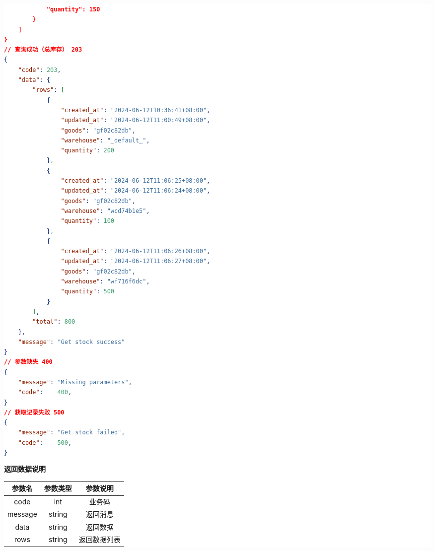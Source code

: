 ```json
            "quantity": 150
        }
    ]
}
// 查询成功（总库存） 203
{
    "code": 203,
    "data": {
        "rows": [
            {
                "created_at": "2024-06-12T10:36:41+08:00",
                "updated_at": "2024-06-12T11:00:49+08:00",
                "goods": "gf02c82db",
                "warehouse": "_default_",
                "quantity": 200
            },
            {
                "created_at": "2024-06-12T11:06:25+08:00",
                "updated_at": "2024-06-12T11:06:24+08:00",
                "goods": "gf02c82db",
                "warehouse": "wcd74b1e5",
                "quantity": 100
            },
            {
                "created_at": "2024-06-12T11:06:26+08:00",
                "updated_at": "2024-06-12T11:06:27+08:00",
                "goods": "gf02c82db",
                "warehouse": "wf716f6dc",
                "quantity": 500
            }
        ],
        "total": 800
    },
    "message": "Get stock success"
}
// 参数缺失 400
{
    "message": "Missing parameters",
	"code":    400,
}
// 获取记录失败 500
{
    "message": "Get stock failed",
	"code":    500,
}
```

**返回数据说明**

| 参数名  | 参数类型 |   参数说明   |
| :-----: | :------: | :----------: |
|  code   |   int    |    业务码    |
| message |  string  |   返回消息   |
|  data   |  string  |   返回数据   |
|  rows   |  string  | 返回数据列表 |
